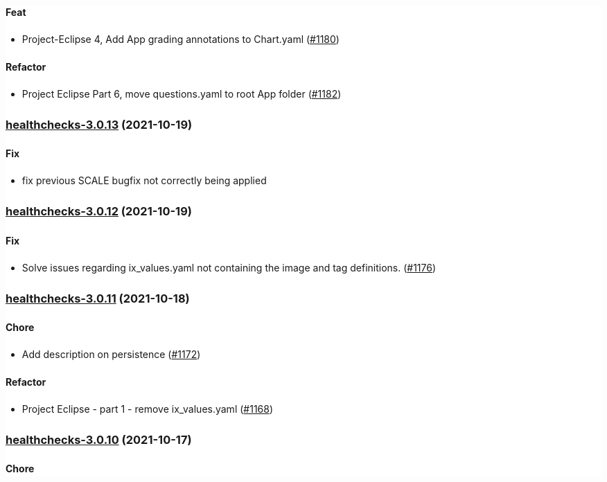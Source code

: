 #### Feat

* Project-Eclipse 4, Add App grading annotations to Chart.yaml ([#1180](https://github.com/truecharts/apps/issues/1180))

#### Refactor

* Project Eclipse Part 6, move questions.yaml to root App folder ([#1182](https://github.com/truecharts/apps/issues/1182))



<a name="healthchecks-3.0.13"></a>
### [healthchecks-3.0.13](https://github.com/truecharts/apps/compare/healthchecks-3.0.12...healthchecks-3.0.13) (2021-10-19)

#### Fix

* fix previous SCALE bugfix not correctly being applied



<a name="healthchecks-3.0.12"></a>
### [healthchecks-3.0.12](https://github.com/truecharts/apps/compare/healthchecks-3.0.11...healthchecks-3.0.12) (2021-10-19)

#### Fix

* Solve issues regarding ix_values.yaml not containing the image and tag definitions. ([#1176](https://github.com/truecharts/apps/issues/1176))



<a name="healthchecks-3.0.11"></a>
### [healthchecks-3.0.11](https://github.com/truecharts/apps/compare/healthchecks-3.0.10...healthchecks-3.0.11) (2021-10-18)

#### Chore

* Add description on persistence ([#1172](https://github.com/truecharts/apps/issues/1172))

#### Refactor

* Project Eclipse - part 1 - remove ix_values.yaml ([#1168](https://github.com/truecharts/apps/issues/1168))



<a name="healthchecks-3.0.10"></a>
### [healthchecks-3.0.10](https://github.com/truecharts/apps/compare/healthchecks-3.0.9...healthchecks-3.0.10) (2021-10-17)

#### Chore
